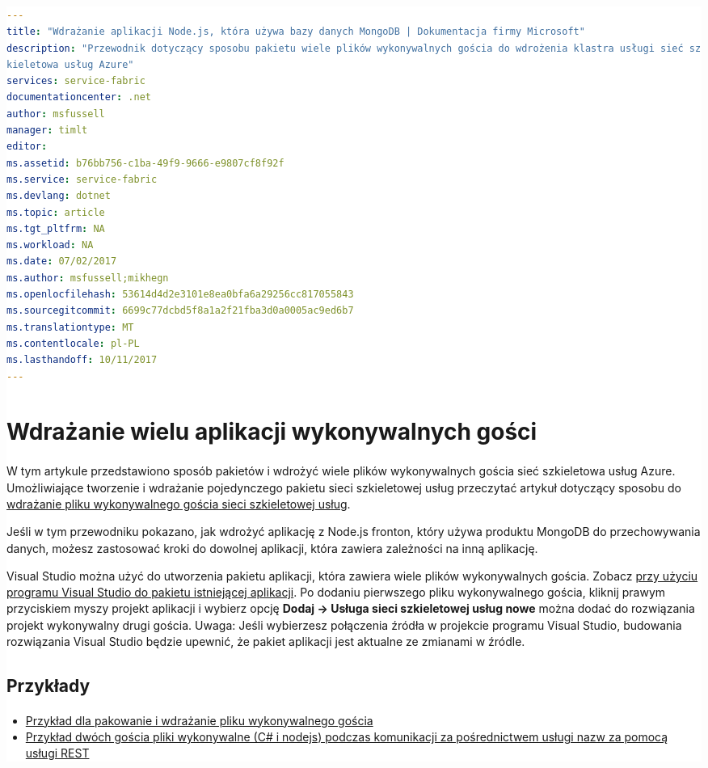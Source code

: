 ```yaml
---
title: "Wdrażanie aplikacji Node.js, która używa bazy danych MongoDB | Dokumentacja firmy Microsoft"
description: "Przewodnik dotyczący sposobu pakietu wiele plików wykonywalnych gościa do wdrożenia klastra usługi sieć szkieletowa usług Azure"
services: service-fabric
documentationcenter: .net
author: msfussell
manager: timlt
editor: 
ms.assetid: b76bb756-c1ba-49f9-9666-e9807cf8f92f
ms.service: service-fabric
ms.devlang: dotnet
ms.topic: article
ms.tgt_pltfrm: NA
ms.workload: NA
ms.date: 07/02/2017
ms.author: msfussell;mikhegn
ms.openlocfilehash: 53614d4d2e3101e8ea0bfa6a29256cc817055843
ms.sourcegitcommit: 6699c77dcbd5f8a1a2f21fba3d0a0005ac9ed6b7
ms.translationtype: MT
ms.contentlocale: pl-PL
ms.lasthandoff: 10/11/2017
---
```

# <a name="deploy-multiple-guest-executables"></a>Wdrażanie wielu aplikacji wykonywalnych gości
W tym artykule przedstawiono sposób pakietów i wdrożyć wiele plików wykonywalnych gościa sieć szkieletowa usług Azure. Umożliwiające tworzenie i wdrażanie pojedynczego pakietu sieci szkieletowej usług przeczytać artykuł dotyczący sposobu do [wdrażanie pliku wykonywalnego gościa sieci szkieletowej usług](service-fabric-deploy-existing-app.md).

Jeśli w tym przewodniku pokazano, jak wdrożyć aplikację z Node.js fronton, który używa produktu MongoDB do przechowywania danych, możesz zastosować kroki do dowolnej aplikacji, która zawiera zależności na inną aplikację.   

Visual Studio można użyć do utworzenia pakietu aplikacji, która zawiera wiele plików wykonywalnych gościa. Zobacz [przy użyciu programu Visual Studio do pakietu istniejącej aplikacji](service-fabric-deploy-existing-app.md). Po dodaniu pierwszego pliku wykonywalnego gościa, kliknij prawym przyciskiem myszy projekt aplikacji i wybierz opcję **Dodaj -> Usługa sieci szkieletowej usług nowe** można dodać do rozwiązania projekt wykonywalny drugi gościa. Uwaga: Jeśli wybierzesz połączenia źródła w projekcie programu Visual Studio, budowania rozwiązania Visual Studio będzie upewnić, że pakiet aplikacji jest aktualne ze zmianami w źródle. 

## <a name="samples"></a>Przykłady
* [Przykład dla pakowanie i wdrażanie pliku wykonywalnego gościa](https://github.com/Azure-Samples/service-fabric-dotnet-getting-started)
* [Przykład dwóch gościa pliki wykonywalne (C# i nodejs) podczas komunikacji za pośrednictwem usługi nazw za pomocą usługi REST](https://github.com/Azure-Samples/service-fabric-dotnet-containers)

